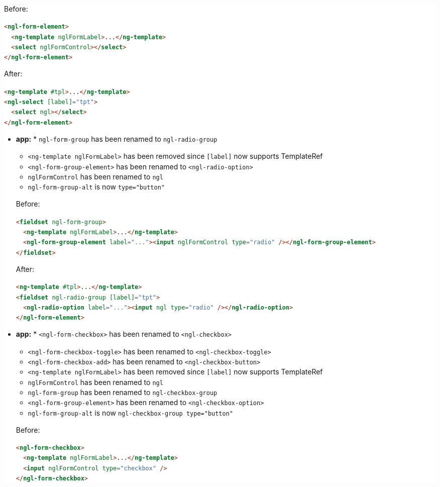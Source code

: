   Before:

  ```html
  <ngl-form-element>
    <ng-template nglFormLabel>...</ng-template>
    <select nglFormControl></select>
  </ngl-form-element>
  ```

  After:

  ```html
  <ng-template #tpl>...</ng-template>
  <ngl-select [label]="tpt">
    <select ngl></select>
  </ngl-form-element>
  ```
* **app:**   * `ngl-form-group` has been renamed to `ngl-radio-group`
  * `<ng-template nglFormLabel>` has been removed since `[label]` now supports TemplateRef
  * `<ngl-form-group-element>` has been renamed to `<ngl-radio-option>`
  * `nglFormControl` has been renamed to `ngl`
  * `ngl-form-group-alt` is now `type="button"`

  Before:

  ```html
  <fieldset ngl-form-group>
    <ng-template nglFormLabel>...</ng-template>
    <ngl-form-group-element label="..."><input nglFormControl type="radio" /></ngl-form-group-element>
  </fieldset>
  ```

  After:

  ```html
  <ng-template #tpl>...</ng-template>
  <fieldset ngl-radio-group [label]="tpt">
    <ngl-radio-option label="..."><input ngl type="radio" /></ngl-radio-option>
  </ngl-form-element>
  ```
* **app:**   * `<ngl-form-checkbox>` has been renamed to `<ngl-checkbox>`
  * `<ngl-form-checkbox-toggle>` has been renamed to `<ngl-checkbox-toggle>`
  * `<ngl-form-checkbox-add>` has been renamed to `<ngl-checkbox-button>`
  * `<ng-template nglFormLabel>` has been removed since `[label]` now supports TemplateRef
  * `nglFormControl` has been renamed to `ngl`
  * `ngl-form-group` has been renamed to `ngl-checkbox-group`
  * `<ngl-form-group-element>` has been renamed to `<ngl-checkbox-option>`
  * `ngl-form-group-alt` is now `ngl-checkbox-group type="button"`

  Before:

  ```html
  <ngl-form-checkbox>
    <ng-template nglFormLabel>...</ng-template>
    <input nglFormControl type="checkbox" />
  </ngl-form-checkbox>
  ```
